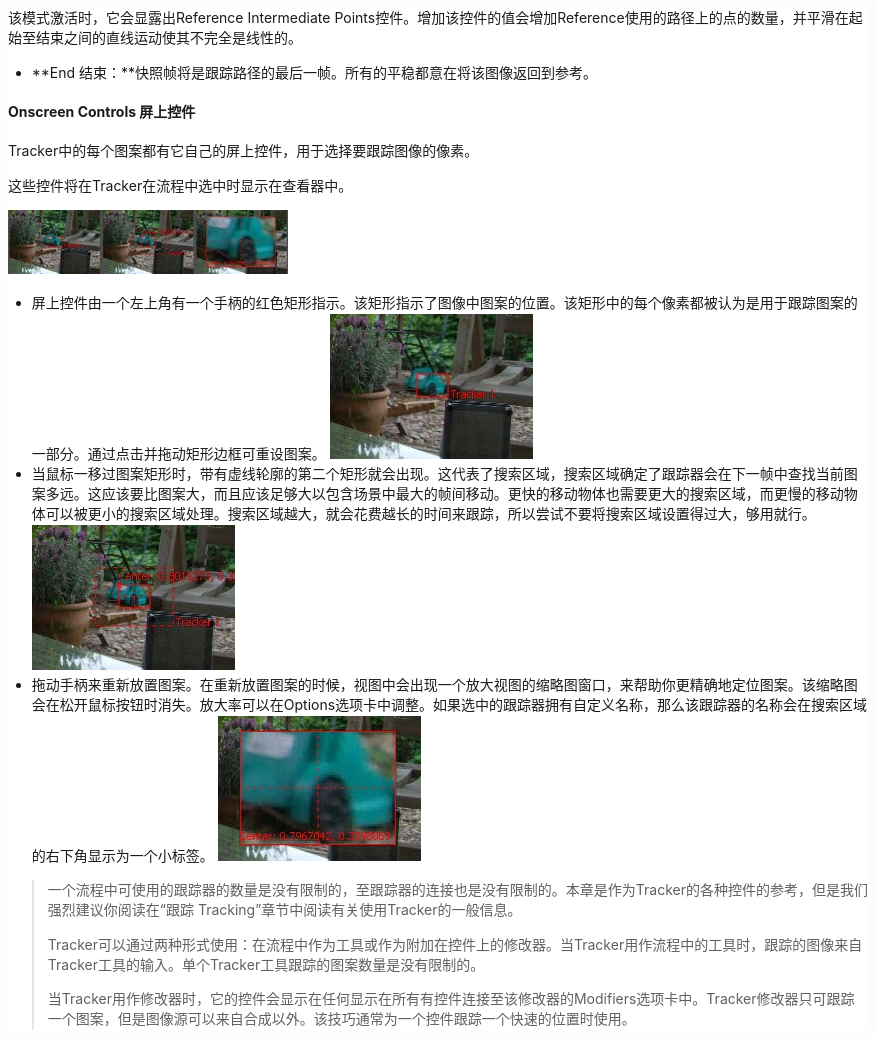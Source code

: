   该模式激活时，它会显露出Reference Intermediate Points控件。增加该控件的值会增加Reference使用的路径上的点的数量，并平滑在起始至结束之间的直线运动使其不完全是线性的。

- **End 结束：**快照帧将是跟踪路径的最后一帧。所有的平稳都意在将该图像返回到参考。

#### Onscreen Controls 屏上控件

Tracker中的每个图案都有它自己的屏上控件，用于选择要跟踪图像的像素。

这些控件将在Tracker在流程中选中时显示在查看器中。

![Tra_OnscreenControls1](images/Tra_OnscreenControls1.jpg)

- 屏上控件由一个左上角有一个手柄的红色矩形指示。该矩形指示了图像中图案的位置。该矩形中的每个像素都被认为是用于跟踪图案的一部分。通过点击并拖动矩形边框可重设图案。
  ![Tra_OnscreenControls2](images/Tra_OnscreenControls2.jpg)
- 当鼠标一移过图案矩形时，带有虚线轮廓的第二个矩形就会出现。这代表了搜索区域，搜索区域确定了跟踪器会在下一帧中查找当前图案多远。这应该要比图案大，而且应该足够大以包含场景中最大的帧间移动。更快的移动物体也需要更大的搜索区域，而更慢的移动物体可以被更小的搜索区域处理。搜索区域越大，就会花费越长的时间来跟踪，所以尝试不要将搜索区域设置得过大，够用就行。
  ![Tra_OnscreenControls3](images/Tra_OnscreenControls3.jpg)
- 拖动手柄来重新放置图案。在重新放置图案的时候，视图中会出现一个放大视图的缩略图窗口，来帮助你更精确地定位图案。该缩略图会在松开鼠标按钮时消失。放大率可以在Options选项卡中调整。如果选中的跟踪器拥有自定义名称，那么该跟踪器的名称会在搜索区域的右下角显示为一个小标签。
  ![Tra_OnscreenControls4](images/Tra_OnscreenControls4.jpg)

> 一个流程中可使用的跟踪器的数量是没有限制的，至跟踪器的连接也是没有限制的。本章是作为Tracker的各种控件的参考，但是我们强烈建议你阅读在“跟踪 Tracking”章节中阅读有关使用Tracker的一般信息。
>
> Tracker可以通过两种形式使用：在流程中作为工具或作为附加在控件上的修改器。当Tracker用作流程中的工具时，跟踪的图像来自Tracker工具的输入。单个Tracker工具跟踪的图案数量是没有限制的。
>
> 当Tracker用作修改器时，它的控件会显示在任何显示在所有有控件连接至该修改器的Modifiers选项卡中。Tracker修改器只可跟踪一个图案，但是图像源可以来自合成以外。该技巧通常为一个控件跟踪一个快速的位置时使用。
